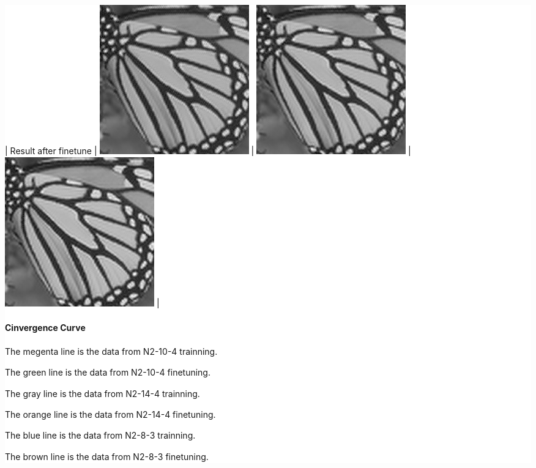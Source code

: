 | Result after finetune               | ![individualImage](./logs/no56/N2-8-3/finetune/individualImage.png) | ![individualImage](./logs/no56/N2-10-4/finetune/individualImage.png) | ![individualImage](./logs/no56/N2-14-4/finetune/individualImage.png) |

#### Cinvergence Curve

The megenta line is the data from N2-10-4 trainning.

The green line is the data from N2-10-4 finetuning.

The gray line is the data from N2-14-4 trainning.

The orange line is the data from N2-14-4 finetuning.

The blue line is the data from N2-8-3 trainning.

The brown line is the data from N2-8-3 finetuning.
